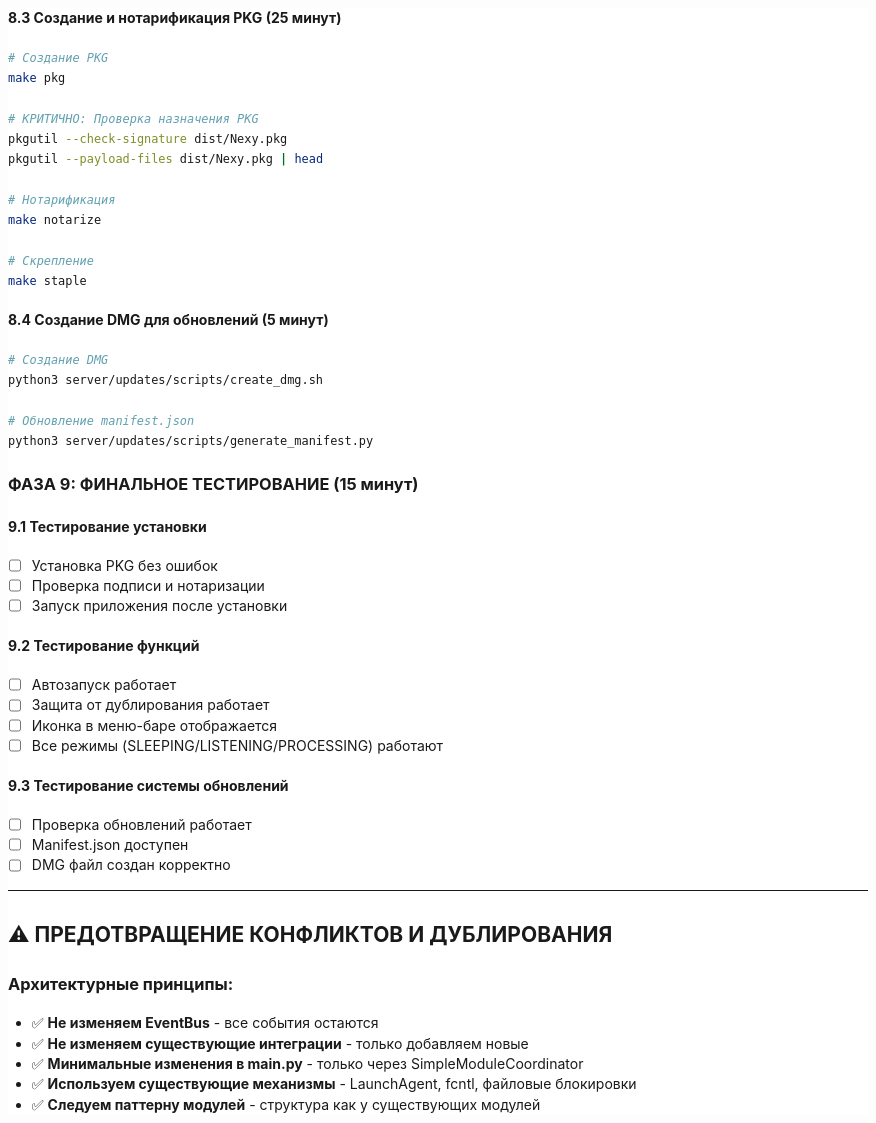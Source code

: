 #### **8.3 Создание и нотарификация PKG** (25 минут)
```bash
# Создание PKG
make pkg

# КРИТИЧНО: Проверка назначения PKG
pkgutil --check-signature dist/Nexy.pkg
pkgutil --payload-files dist/Nexy.pkg | head

# Нотарификация
make notarize

# Скрепление
make staple
```

#### **8.4 Создание DMG для обновлений** (5 минут)
```bash
# Создание DMG
python3 server/updates/scripts/create_dmg.sh

# Обновление manifest.json
python3 server/updates/scripts/generate_manifest.py
```

### **ФАЗА 9: ФИНАЛЬНОЕ ТЕСТИРОВАНИЕ** (15 минут)

#### **9.1 Тестирование установки**
- [ ] Установка PKG без ошибок
- [ ] Проверка подписи и нотаризации
- [ ] Запуск приложения после установки

#### **9.2 Тестирование функций**
- [ ] Автозапуск работает
- [ ] Защита от дублирования работает
- [ ] Иконка в меню-баре отображается
- [ ] Все режимы (SLEEPING/LISTENING/PROCESSING) работают

#### **9.3 Тестирование системы обновлений**
- [ ] Проверка обновлений работает
- [ ] Manifest.json доступен
- [ ] DMG файл создан корректно

---

## ⚠️ **ПРЕДОТВРАЩЕНИЕ КОНФЛИКТОВ И ДУБЛИРОВАНИЯ**

### **Архитектурные принципы:**
- ✅ **Не изменяем EventBus** - все события остаются
- ✅ **Не изменяем существующие интеграции** - только добавляем новые
- ✅ **Минимальные изменения в main.py** - только через SimpleModuleCoordinator
- ✅ **Используем существующие механизмы** - LaunchAgent, fcntl, файловые блокировки
- ✅ **Следуем паттерну модулей** - структура как у существующих модулей
